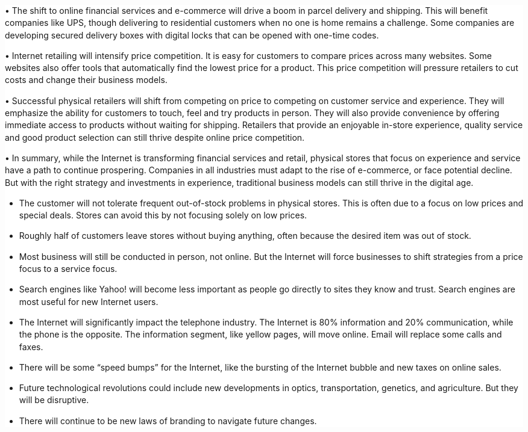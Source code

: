 • The shift to online financial services and e-commerce will drive a boom in parcel delivery and shipping. This will benefit companies like UPS, though delivering to residential customers when no one is home remains a challenge. Some companies are developing secured delivery boxes with digital locks that can be opened with one-time codes.

• Internet retailing will intensify price competition. It is easy for customers to compare prices across many websites. Some websites also offer tools that automatically find the lowest price for a product. This price competition will pressure retailers to cut costs and change their business models.

• Successful physical retailers will shift from competing on price to competing on customer service and experience. They will emphasize the ability for customers to touch, feel and try products in person. They will also provide convenience by offering immediate access to products without waiting for shipping. Retailers that provide an enjoyable in-store experience, quality service and good product selection can still thrive despite online price competition.  

• In summary, while the Internet is transforming financial services and retail, physical stores that focus on experience and service have a path to continue prospering. Companies in all industries must adapt to the rise of e-commerce, or face potential decline. But with the right strategy and investments in experience, traditional business models can still thrive in the digital age.

 

- The customer will not tolerate frequent out-of-stock problems in physical stores. This is often due to a focus on low prices and special deals. Stores can avoid this by not focusing solely on low prices. 

- Roughly half of customers leave stores without buying anything, often because the desired item was out of stock. 

- Most business will still be conducted in person, not online. But the Internet will force businesses to shift strategies from a price focus to a service focus.

- Search engines like Yahoo! will become less important as people go directly to sites they know and trust. Search engines are most useful for new Internet users.

- The Internet will significantly impact the telephone industry. The Internet is 80% information and 20% communication, while the phone is the opposite. The information segment, like yellow pages, will move online. Email will replace some calls and faxes. 

- There will be some “speed bumps” for the Internet, like the bursting of the Internet bubble and new taxes on online sales.

- Future technological revolutions could include new developments in optics, transportation, genetics, and agriculture. But they will be disruptive.

- There will continue to be new laws of branding to navigate future changes.